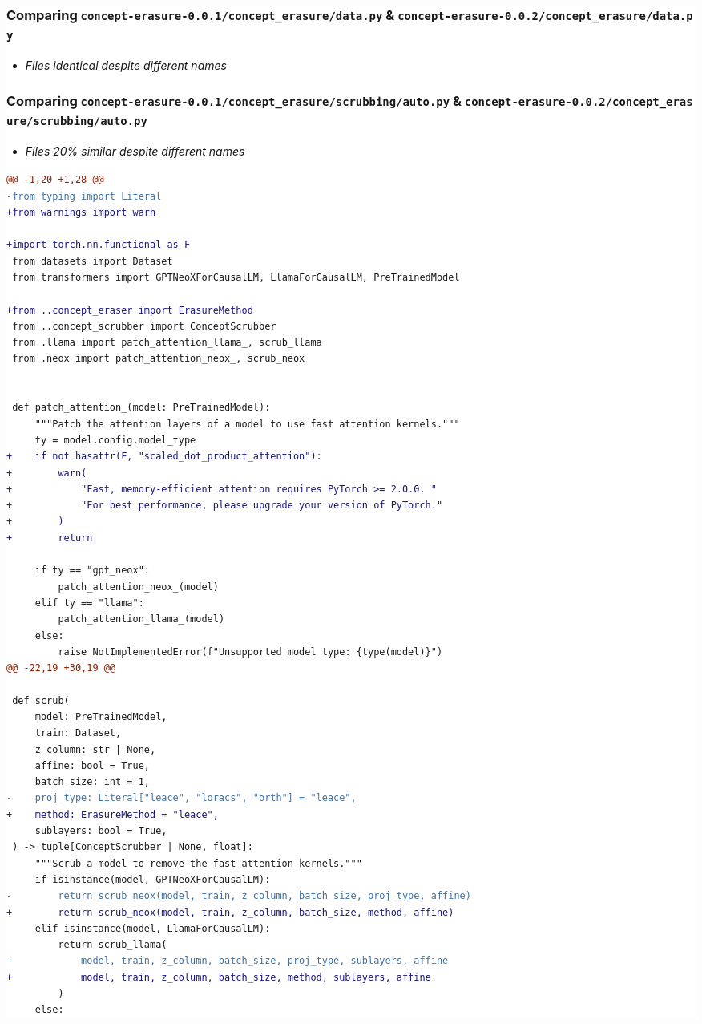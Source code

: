 ### Comparing `concept-erasure-0.0.1/concept_erasure/data.py` & `concept-erasure-0.0.2/concept_erasure/data.py`

 * *Files identical despite different names*

### Comparing `concept-erasure-0.0.1/concept_erasure/scrubbing/auto.py` & `concept-erasure-0.0.2/concept_erasure/scrubbing/auto.py`

 * *Files 20% similar despite different names*

```diff
@@ -1,20 +1,28 @@
-from typing import Literal
+from warnings import warn
 
+import torch.nn.functional as F
 from datasets import Dataset
 from transformers import GPTNeoXForCausalLM, LlamaForCausalLM, PreTrainedModel
 
+from ..concept_eraser import ErasureMethod
 from ..concept_scrubber import ConceptScrubber
 from .llama import patch_attention_llama_, scrub_llama
 from .neox import patch_attention_neox_, scrub_neox
 
 
 def patch_attention_(model: PreTrainedModel):
     """Patch the attention layers of a model to use fast attention kernels."""
     ty = model.config.model_type
+    if not hasattr(F, "scaled_dot_product_attention"):
+        warn(
+            "Fast, memory-efficient attention requires PyTorch >= 2.0.0. "
+            "For best performance, please upgrade your version of PyTorch."
+        )
+        return
 
     if ty == "gpt_neox":
         patch_attention_neox_(model)
     elif ty == "llama":
         patch_attention_llama_(model)
     else:
         raise NotImplementedError(f"Unsupported model type: {type(model)}")
@@ -22,19 +30,19 @@
 
 def scrub(
     model: PreTrainedModel,
     train: Dataset,
     z_column: str | None,
     affine: bool = True,
     batch_size: int = 1,
-    proj_type: Literal["leace", "loracs", "orth"] = "leace",
+    method: ErasureMethod = "leace",
     sublayers: bool = True,
 ) -> tuple[ConceptScrubber | None, float]:
     """Scrub a model to remove the fast attention kernels."""
     if isinstance(model, GPTNeoXForCausalLM):
-        return scrub_neox(model, train, z_column, batch_size, proj_type, affine)
+        return scrub_neox(model, train, z_column, batch_size, method, affine)
     elif isinstance(model, LlamaForCausalLM):
         return scrub_llama(
-            model, train, z_column, batch_size, proj_type, sublayers, affine
+            model, train, z_column, batch_size, method, sublayers, affine
         )
     else:
```